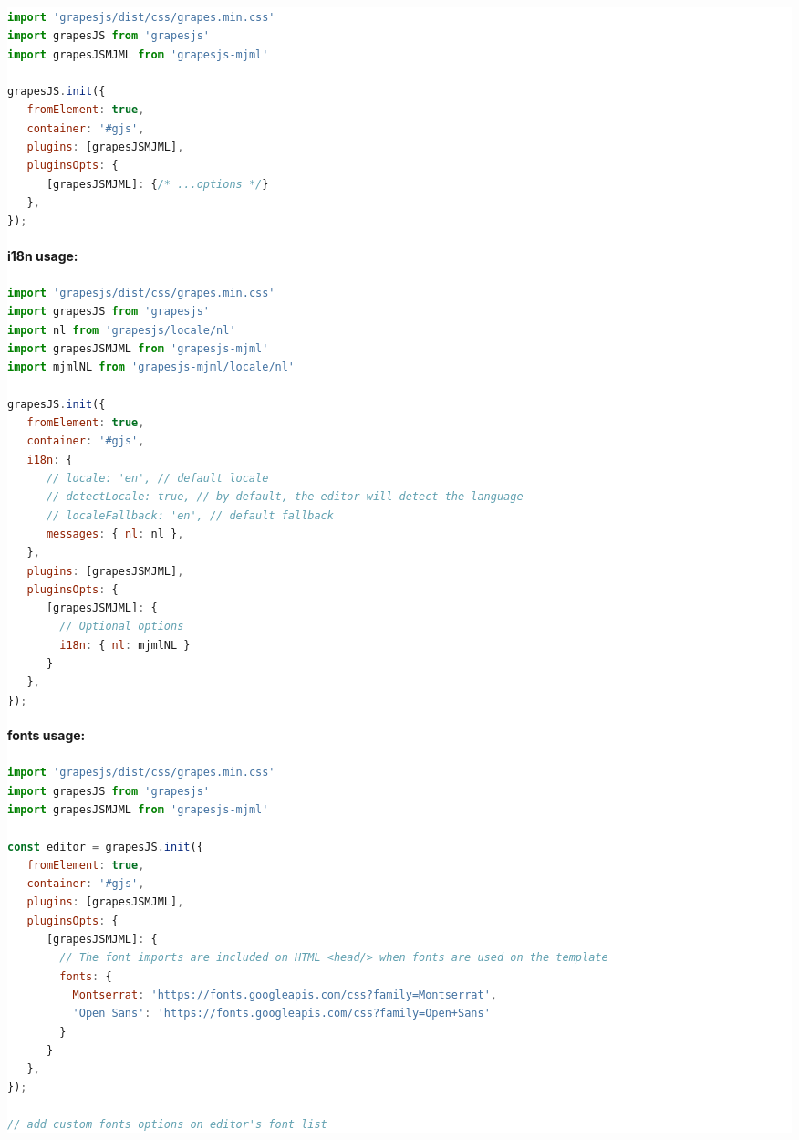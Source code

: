 ```js
import 'grapesjs/dist/css/grapes.min.css'
import grapesJS from 'grapesjs'
import grapesJSMJML from 'grapesjs-mjml'

grapesJS.init({
   fromElement: true,
   container: '#gjs',
   plugins: [grapesJSMJML],
   pluginsOpts: {
      [grapesJSMJML]: {/* ...options */}
   },
});
```

#### i18n usage:

```js
import 'grapesjs/dist/css/grapes.min.css'
import grapesJS from 'grapesjs'
import nl from 'grapesjs/locale/nl'
import grapesJSMJML from 'grapesjs-mjml'
import mjmlNL from 'grapesjs-mjml/locale/nl'

grapesJS.init({
   fromElement: true,
   container: '#gjs',
   i18n: {
      // locale: 'en', // default locale
      // detectLocale: true, // by default, the editor will detect the language
      // localeFallback: 'en', // default fallback
      messages: { nl: nl },
   },
   plugins: [grapesJSMJML],
   pluginsOpts: {
      [grapesJSMJML]: {
        // Optional options
        i18n: { nl: mjmlNL }
      }
   },
});
```

#### fonts usage:

```js
import 'grapesjs/dist/css/grapes.min.css'
import grapesJS from 'grapesjs'
import grapesJSMJML from 'grapesjs-mjml'

const editor = grapesJS.init({
   fromElement: true,
   container: '#gjs',
   plugins: [grapesJSMJML],
   pluginsOpts: {
      [grapesJSMJML]: {
        // The font imports are included on HTML <head/> when fonts are used on the template
        fonts: {
          Montserrat: 'https://fonts.googleapis.com/css?family=Montserrat',
          'Open Sans': 'https://fonts.googleapis.com/css?family=Open+Sans'
        }
      }
   },
});

// add custom fonts options on editor's font list
```